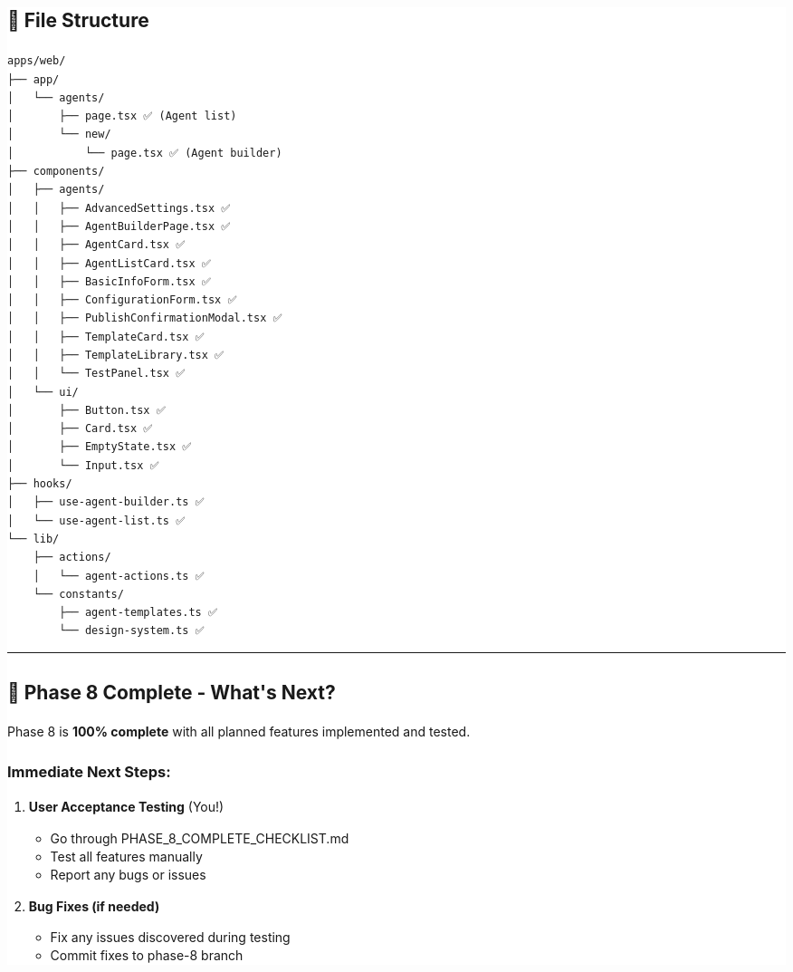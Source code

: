 ## 📁 File Structure

```
apps/web/
├── app/
│   └── agents/
│       ├── page.tsx ✅ (Agent list)
│       └── new/
│           └── page.tsx ✅ (Agent builder)
├── components/
│   ├── agents/
│   │   ├── AdvancedSettings.tsx ✅
│   │   ├── AgentBuilderPage.tsx ✅
│   │   ├── AgentCard.tsx ✅
│   │   ├── AgentListCard.tsx ✅
│   │   ├── BasicInfoForm.tsx ✅
│   │   ├── ConfigurationForm.tsx ✅
│   │   ├── PublishConfirmationModal.tsx ✅
│   │   ├── TemplateCard.tsx ✅
│   │   ├── TemplateLibrary.tsx ✅
│   │   └── TestPanel.tsx ✅
│   └── ui/
│       ├── Button.tsx ✅
│       ├── Card.tsx ✅
│       ├── EmptyState.tsx ✅
│       └── Input.tsx ✅
├── hooks/
│   ├── use-agent-builder.ts ✅
│   └── use-agent-list.ts ✅
└── lib/
    ├── actions/
    │   └── agent-actions.ts ✅
    └── constants/
        ├── agent-templates.ts ✅
        └── design-system.ts ✅
```

---

## 🎯 Phase 8 Complete - What's Next?

Phase 8 is **100% complete** with all planned features implemented and tested.

### Immediate Next Steps:

1. **User Acceptance Testing** (You!)
   - Go through PHASE_8_COMPLETE_CHECKLIST.md
   - Test all features manually
   - Report any bugs or issues

2. **Bug Fixes (if needed)**
   - Fix any issues discovered during testing
   - Commit fixes to phase-8 branch
